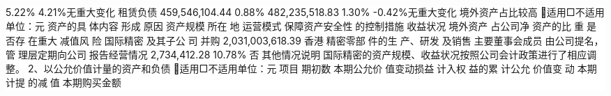 5.22%
4.21%无重大变化
租赁负债
459,546,104.44
0.88%
482,235,518.83
1.30%
-0.42%无重大变化
境外资产占比较高
适用□不适用单位：元
资产的具
体内容
形成
原因
资产规模
所在
地
运营模式
保障资产安全性
的控制措施
收益状况
境外资产
占公司净
资产的比
重
是否存
在重大
减值风
险
国际精密
及其子公
司
并购
2,031,003,618.39
香港
精密零部
件的生
产、研发
及销售
主要董事会成员
由公司提名，管
理层定期向公司
报告经营情况
2,734,412.28
10.78%
否
其他情况说明
国际精密的资产规模、收益状况按照公司会计政策进行了相应调整。
2、以公允价值计量的资产和负债
适用□不适用单位：元
项目
期初数
本期公允价
值变动损益
计入权
益的累
计公允
价值变
动
本期
计提
的减
值
本期购买金额